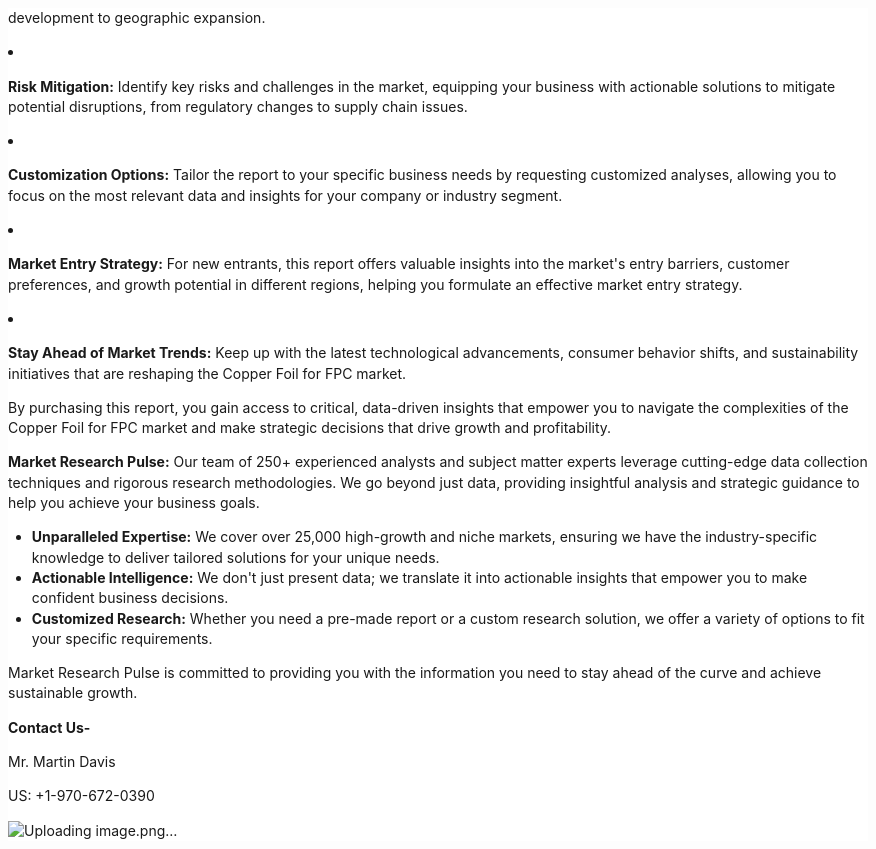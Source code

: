 development to geographic expansion.</p></li><li><p><strong>Risk Mitigation:</strong> Identify key risks and challenges in the market, equipping your business with actionable solutions to mitigate potential disruptions, from regulatory changes to supply chain issues.</p></li><li><p><strong>Customization Options:</strong> Tailor the report to your specific business needs by requesting customized analyses, allowing you to focus on the most relevant data and insights for your company or industry segment.</p></li><li><p><strong>Market Entry Strategy:</strong> For new entrants, this report offers valuable insights into the market's entry barriers, customer preferences, and growth potential in different regions, helping you formulate an effective market entry strategy.</p></li><li><p><strong>Stay Ahead of Market Trends:</strong> Keep up with the latest technological advancements, consumer behavior shifts, and sustainability initiatives that are reshaping the Copper Foil for FPC market.</p></li></ol><p>By purchasing this report, you gain access to critical, data-driven insights that empower you to navigate the complexities of the Copper Foil for FPC market and make strategic decisions that drive growth and profitability.</p><p><strong>Market Research Pulse:</strong>&nbsp;Our team of 250+ experienced analysts and subject matter experts leverage cutting-edge data collection techniques and rigorous research methodologies. We go beyond just data, providing insightful analysis and strategic guidance to help you achieve your business goals.</p><ul><li><strong>Unparalleled Expertise:</strong>&nbsp;We cover over 25,000 high-growth and niche markets, ensuring we have the industry-specific knowledge to deliver tailored solutions for your unique needs.</li><li><strong>Actionable Intelligence:</strong>&nbsp;We don't just present data; we translate it into actionable insights that empower you to make confident business decisions.</li><li><strong>Customized Research:</strong>&nbsp;Whether you need a pre-made report or a custom research solution, we offer a variety of options to fit your specific requirements.</li></ul><p>Market Research Pulse is committed to providing you with the information you need to stay ahead of the curve and achieve sustainable growth.</p><p><strong>Contact Us-</strong></p><p>Mr. Martin Davis</p><p>US: +1-970-672-0390</p>
![Uploading image.png…]()
